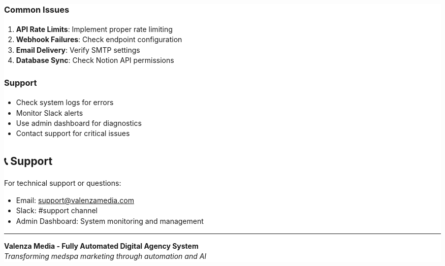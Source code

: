 ### Common Issues
1. **API Rate Limits**: Implement proper rate limiting
2. **Webhook Failures**: Check endpoint configuration
3. **Email Delivery**: Verify SMTP settings
4. **Database Sync**: Check Notion API permissions

### Support
- Check system logs for errors
- Monitor Slack alerts
- Use admin dashboard for diagnostics
- Contact support for critical issues

## 📞 Support

For technical support or questions:
- Email: support@valenzamedia.com
- Slack: #support channel
- Admin Dashboard: System monitoring and management

---

**Valenza Media - Fully Automated Digital Agency System**  
*Transforming medspa marketing through automation and AI*
